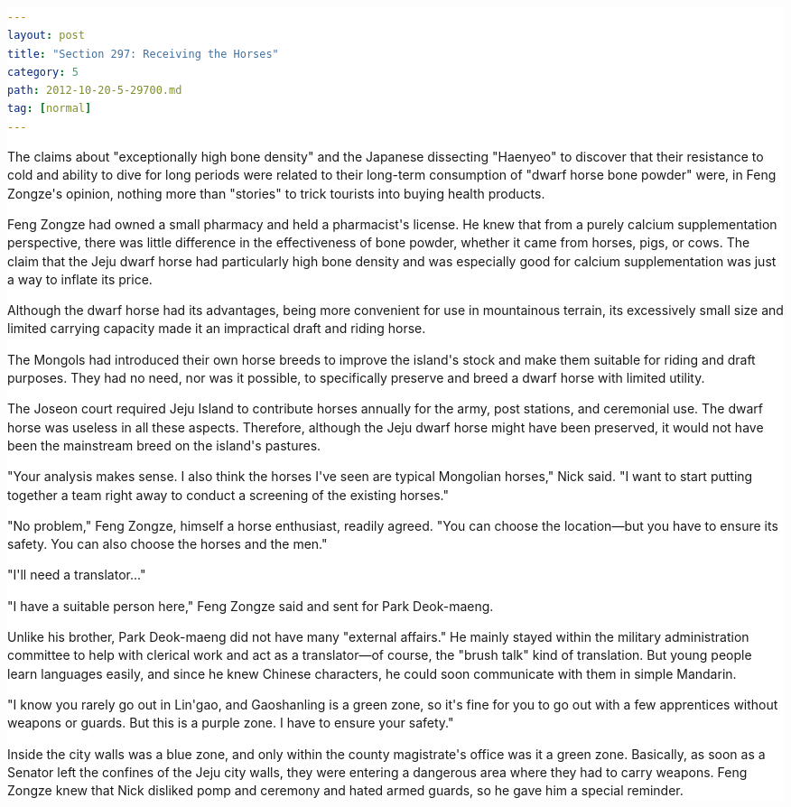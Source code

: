 ```yaml
---
layout: post
title: "Section 297: Receiving the Horses"
category: 5
path: 2012-10-20-5-29700.md
tag: [normal]
---
```


The claims about "exceptionally high bone density" and the Japanese dissecting "Haenyeo" to discover that their resistance to cold and ability to dive for long periods were related to their long-term consumption of "dwarf horse bone powder" were, in Feng Zongze's opinion, nothing more than "stories" to trick tourists into buying health products.

Feng Zongze had owned a small pharmacy and held a pharmacist's license. He knew that from a purely calcium supplementation perspective, there was little difference in the effectiveness of bone powder, whether it came from horses, pigs, or cows. The claim that the Jeju dwarf horse had particularly high bone density and was especially good for calcium supplementation was just a way to inflate its price.

Although the dwarf horse had its advantages, being more convenient for use in mountainous terrain, its excessively small size and limited carrying capacity made it an impractical draft and riding horse.

The Mongols had introduced their own horse breeds to improve the island's stock and make them suitable for riding and draft purposes. They had no need, nor was it possible, to specifically preserve and breed a dwarf horse with limited utility.

The Joseon court required Jeju Island to contribute horses annually for the army, post stations, and ceremonial use. The dwarf horse was useless in all these aspects. Therefore, although the Jeju dwarf horse might have been preserved, it would not have been the mainstream breed on the island's pastures.

"Your analysis makes sense. I also think the horses I've seen are typical Mongolian horses," Nick said. "I want to start putting together a team right away to conduct a screening of the existing horses."

"No problem," Feng Zongze, himself a horse enthusiast, readily agreed. "You can choose the location—but you have to ensure its safety. You can also choose the horses and the men."

"I'll need a translator..."

"I have a suitable person here," Feng Zongze said and sent for Park Deok-maeng.

Unlike his brother, Park Deok-maeng did not have many "external affairs." He mainly stayed within the military administration committee to help with clerical work and act as a translator—of course, the "brush talk" kind of translation. But young people learn languages easily, and since he knew Chinese characters, he could soon communicate with them in simple Mandarin.

"I know you rarely go out in Lin'gao, and Gaoshanling is a green zone, so it's fine for you to go out with a few apprentices without weapons or guards. But this is a purple zone. I have to ensure your safety."

Inside the city walls was a blue zone, and only within the county magistrate's office was it a green zone. Basically, as soon as a Senator left the confines of the Jeju city walls, they were entering a dangerous area where they had to carry weapons. Feng Zongze knew that Nick disliked pomp and ceremony and hated armed guards, so he gave him a special reminder.
